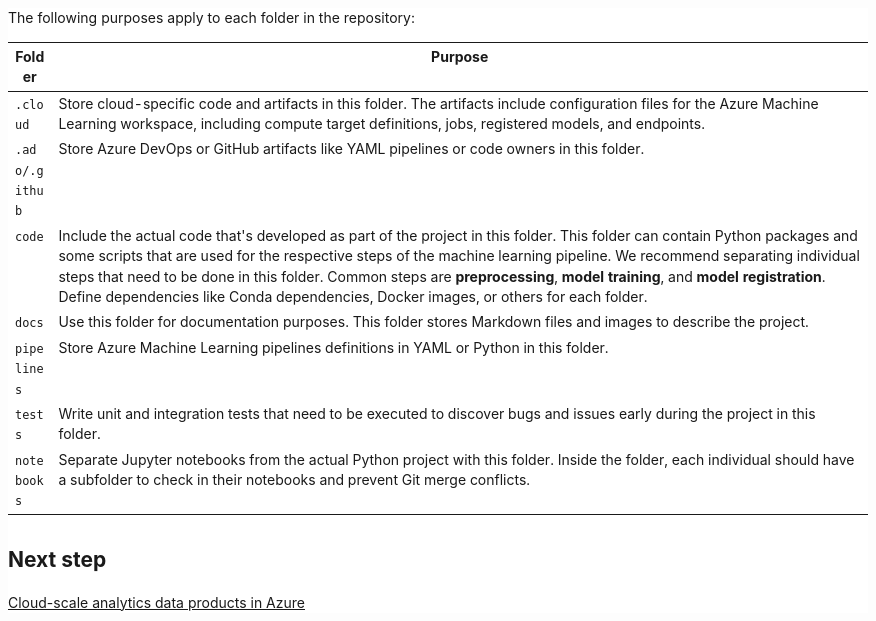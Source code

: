 The following purposes apply to each folder in the repository:

|Folder | Purpose |
|--|--|
|`.cloud` | Store cloud-specific code and artifacts in this folder. The artifacts include configuration files for the Azure Machine Learning workspace, including compute target definitions, jobs, registered models, and endpoints. |
|`.ado/.github` | Store Azure DevOps or GitHub artifacts like YAML pipelines or code owners in this folder. |
|`code` | Include the actual code that's developed as part of the project in this folder. This folder can contain Python packages and some scripts that are used for the respective steps of the machine learning pipeline. We recommend separating individual steps that need to be done in this folder. Common steps are **preprocessing**, **model training**, and **model registration**. Define dependencies like Conda dependencies, Docker images, or others for each folder. |
|`docs` | Use this folder for documentation purposes. This folder stores Markdown files and images to describe the project. |
|`pipelines` | Store Azure Machine Learning pipelines definitions in YAML or Python in this folder. |
|`tests` | Write unit and integration tests that need to be executed to discover bugs and issues early during the project in this folder. |
|`notebooks` | Separate Jupyter notebooks from the actual Python project with this folder. Inside the folder, each individual should have a subfolder to check in their notebooks and prevent Git merge conflicts. |

## Next step

[Cloud-scale analytics data products in Azure](../architectures/data-landing-zone-data-products.md)
